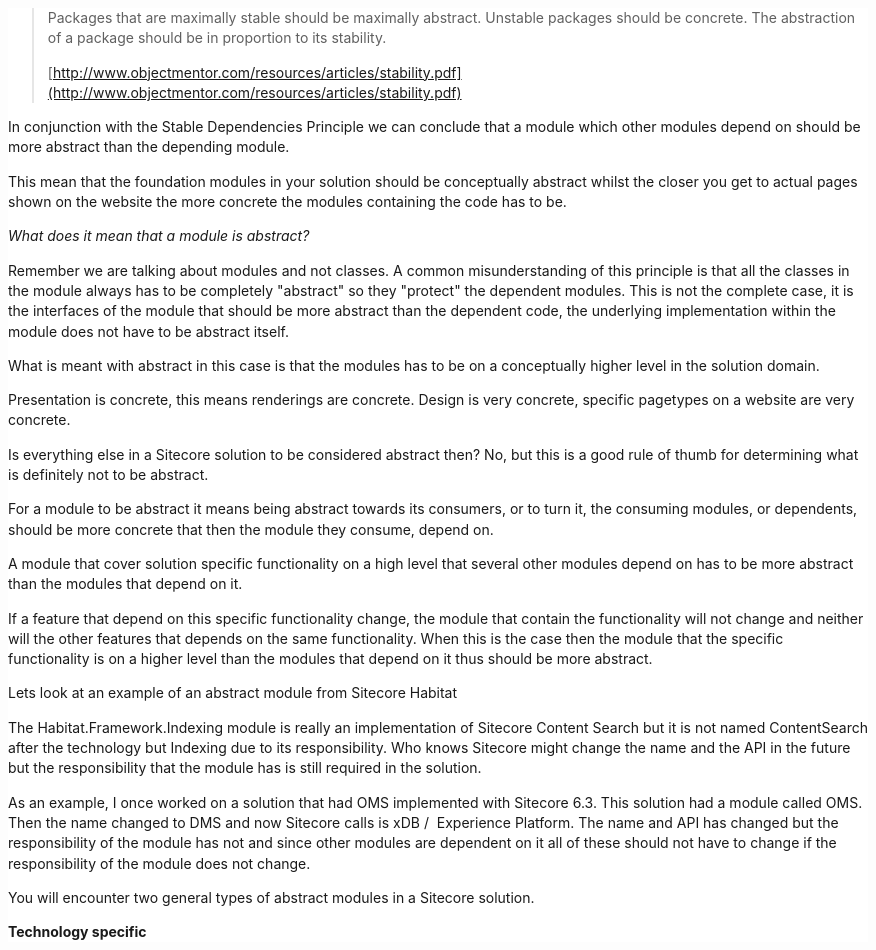 > Packages that are maximally stable should be maximally abstract. Unstable packages should be concrete. The abstraction of a package should be in proportion to its stability.
>
> [http://www.objectmentor.com/resources/articles/stability.pdf](http://www.objectmentor.com/resources/articles/stability.pdf)

In conjunction with the Stable Dependencies Principle we can conclude that a module which other modules depend on should be more abstract than the depending module.

This mean that the foundation modules in your solution should be conceptually abstract whilst the closer you get to actual pages shown on the website the more concrete the modules containing the code has to be.

_What does it mean that a module is abstract?_

Remember we are talking about modules and not classes. A common misunderstanding of this principle is that all the classes in the module always has to be completely "abstract" so they "protect" the dependent modules. This is not the complete case, it is the interfaces of the module that should be more abstract than the dependent code, the underlying implementation within the module does not have to be abstract itself.

What is meant with abstract in this case is that the modules has to be on a conceptually higher level in the solution domain.

Presentation is concrete, this means renderings are concrete. Design is very concrete, specific pagetypes on a website are very concrete.

Is everything else in a Sitecore solution to be considered abstract then? No, but this is a good rule of thumb for determining what is definitely not to be abstract.

For a module to be abstract it means being abstract towards its consumers, or to turn it, the consuming modules, or dependents, should be more concrete that then the module they consume, depend on.

A module that cover solution specific functionality on a high level that several other modules depend on has to be more abstract than the modules that depend on it.

If a feature that depend on this specific functionality change, the module that contain the functionality will not change and neither will the other features that depends on the same functionality. When this is the case then the module that the specific functionality is on a higher level than the modules that depend on it thus should be more abstract.

Lets look at an example of an abstract module from Sitecore Habitat

The Habitat.Framework.Indexing module is really an implementation of Sitecore Content Search but it is not named ContentSearch after the technology but Indexing due to its responsibility. Who knows Sitecore might change the name and the API in the future but the responsibility that the module has is still required in the solution.

As an example, I once worked on a solution that had OMS implemented with Sitecore 6.3. This solution had a module called OMS. Then the name changed to DMS and now Sitecore calls is xDB /  Experience Platform. The name and API has changed but the responsibility of the module has not and since other modules are dependent on it all of these should not have to change if the responsibility of the module does not change.

You will encounter two general types of abstract modules in a Sitecore solution.

**Technology specific**
